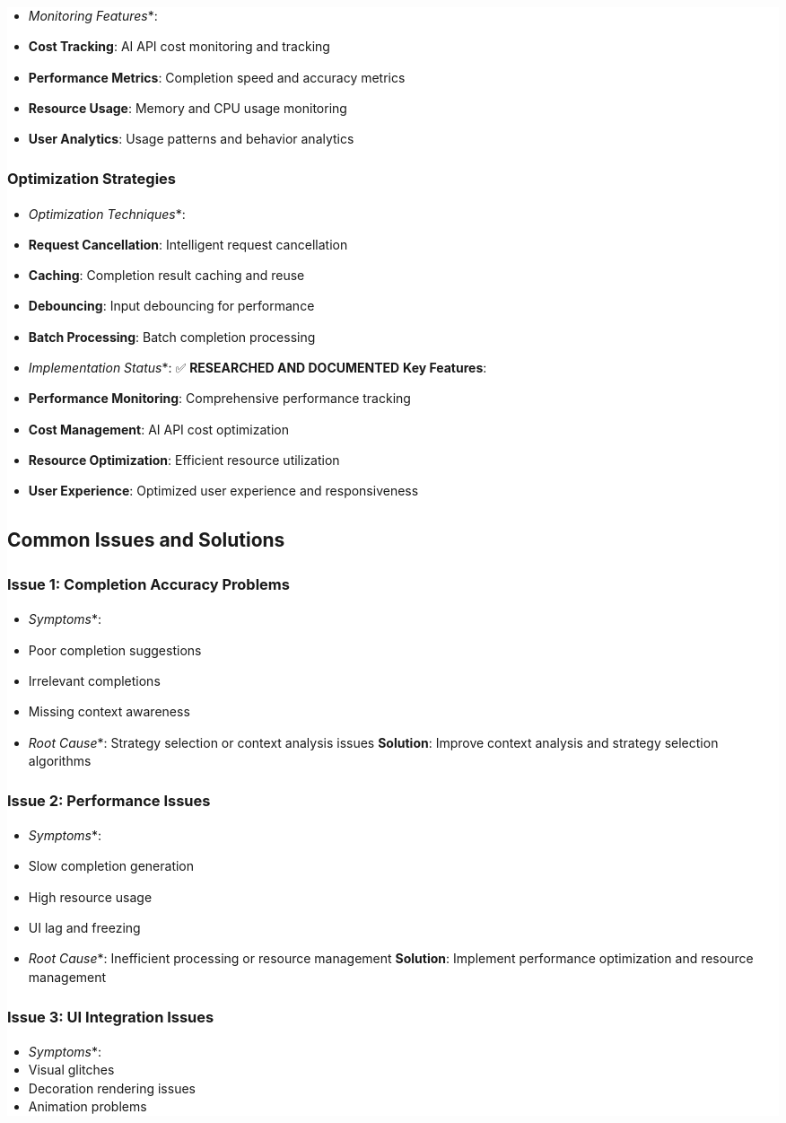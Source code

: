 - *Monitoring Features*\*:

- **Cost Tracking**: AI API cost monitoring and tracking

- **Performance Metrics**: Completion speed and accuracy metrics

- **Resource Usage**: Memory and CPU usage monitoring

- **User Analytics**: Usage patterns and behavior analytics

### Optimization Strategies

- *Optimization Techniques*\*:

- **Request Cancellation**: Intelligent request cancellation

- **Caching**: Completion result caching and reuse

- **Debouncing**: Input debouncing for performance

- **Batch Processing**: Batch completion processing

- *Implementation Status*\*: ✅ **RESEARCHED AND DOCUMENTED** **Key Features**:

- **Performance Monitoring**: Comprehensive performance tracking

- **Cost Management**: AI API cost optimization

- **Resource Optimization**: Efficient resource utilization

- **User Experience**: Optimized user experience and responsiveness

## Common Issues and Solutions

### Issue 1: Completion Accuracy Problems

- *Symptoms*\*:
- Poor completion suggestions
- Irrelevant completions
- Missing context awareness

- *Root Cause*\*: Strategy selection or context analysis issues **Solution**: Improve context
  analysis
  and strategy selection algorithms

### Issue 2: Performance Issues

- *Symptoms*\*:
- Slow completion generation
- High resource usage
- UI lag and freezing

- *Root Cause*\*: Inefficient processing or resource management **Solution**: Implement performance
  optimization and resource management

### Issue 3: UI Integration Issues

- *Symptoms*\*:
- Visual glitches
- Decoration rendering issues
- Animation problems
